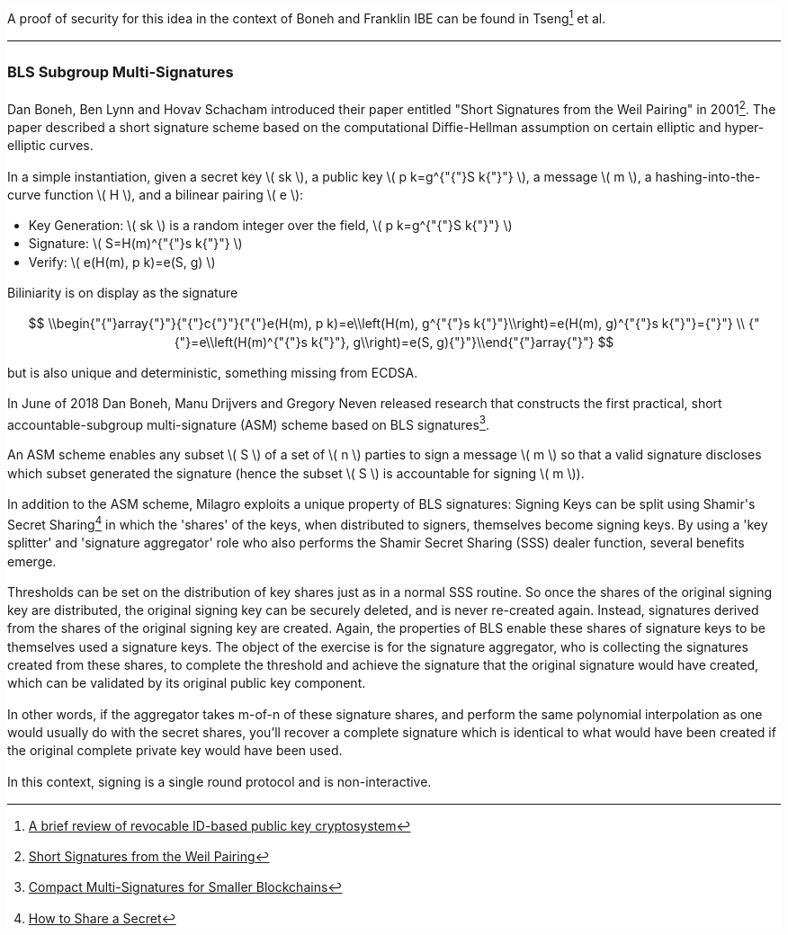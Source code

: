 A proof of security for this idea in the context of Boneh and Franklin IBE can be found in Tseng[^ninth] et al.

[^ninth]: [A brief review of revocable ID-based public key cryptosystem](https://reader.elsevier.com/reader/sd/pii/S2213020915000592?token=5C2E08C17803B9549FB79F3A91A1ED2382360D3E840087C8C065BD06EFCABB55C4A5A300566388A2920786DCC63E631E)

* * *

### BLS Subgroup Multi-Signatures

Dan Boneh, Ben Lynn and Hovav Schacham introduced their paper entitled "Short Signatures from the Weil Pairing" in 2001[^fourth]. The paper described a short signature scheme based on the computational Diffie-Hellman assumption on certain elliptic and hyper-elliptic curves. 

In a simple instantiation, given a secret key \\( sk \\), a public key \\( p k=g^{"{"}S k{"}"} \\), a message \\( m \\), a hashing-into-the-curve function \\( H \\), and a bilinear pairing \\( e \\):

-   Key Generation: \\( sk \\) is a random integer over the field, \\( p k=g^{"{"}S k{"}"} \\)
-   Signature: \\( S=H(m)^{"{"}s k{"}"} \\)
-   Verify: \\( e(H(m), p k)=e(S, g) \\)

Biliniarity is on display as the signature 

$$ \\begin{"{"}array{"}"}{"{"}c{"}"}{"{"}e(H(m), p k)=e\\left(H(m), g^{"{"}s k{"}"}\\right)=e(H(m), g)^{"{"}s k{"}"}={"}"} \\ {"{"}=e\\left(H(m)^{"{"}s k{"}"}, g\\right)=e(S, g){"}"}\\end{"{"}array{"}"} $$

but is also unique and deterministic, something missing from ECDSA. 

In June of 2018 Dan Boneh, Manu Drijvers and Gregory Neven released research that constructs the first practical, short accountable-subgroup multi-signature (ASM) scheme based on BLS signatures[^sixth].

[^sixth]: [Compact Multi-Signatures for Smaller Blockchains](https://eprint.iacr.org/2018/483)

An ASM scheme enables any subset \\( S \\) of a set of \\( n \\) parties to sign a message \\( m \\) so that a valid signature discloses which subset generated the signature (hence the subset \\( S \\) is accountable for signing \\( m \\)).

In addition to the ASM scheme, Milagro exploits a unique property of BLS signatures: Signing Keys can be split using Shamir's Secret Sharing[^seventh] in which the 'shares' of the keys, when distributed to signers, themselves become signing keys. By using a 'key splitter' and 'signature aggregator' role who also performs the Shamir Secret Sharing (SSS) dealer function, several benefits emerge.

Thresholds can be set on the distribution of key shares just as in a normal SSS routine. So once the shares of the original signing key are distributed, the original signing key can be securely deleted, and is never re-created again. Instead, signatures derived from the shares of the original signing key are created. Again, the properties of BLS enable these shares of signature keys to be themselves used a signature keys. The object of the exercise is for the signature aggregator, who is collecting the signatures created from these shares, to complete the threshold and achieve the signature that the original signature would have created, which can be validated by its original public key component.

In other words, if the aggregator takes m-of-n of these signature shares, and perform the same polynomial interpolation as one would usually do with the secret shares, you’ll recover a complete signature which is identical to what would have been created if the original complete private key would have been used.

[^seventh]: [How to Share a Secret](https://cs.jhu.edu/~sdoshi/crypto/papers/shamirturing.pdf)

In this context, signing is a single round protocol and is non-interactive.


[^first]: [M-Pin protocol](https://eprint.iacr.org/2002/164)
[^second]: [The Carnac protocol -- or how to read the contents of a sealed envelope](https://eprint.iacr.org/2015/576)
[^third]: [Strongly-Secure Identity-based Key Agreement and Anonymous Extension](https://eprint.iacr.org/2007/018.pdf)
[^fourth]: [Short Signatures from the Weil Pairing](https://www.iacr.org/archive/asiacrypt2001/22480516.pdf)
[^fifth]: [Supersingular isogeny key encapsulation - NIST Submission](https://sike.org/)